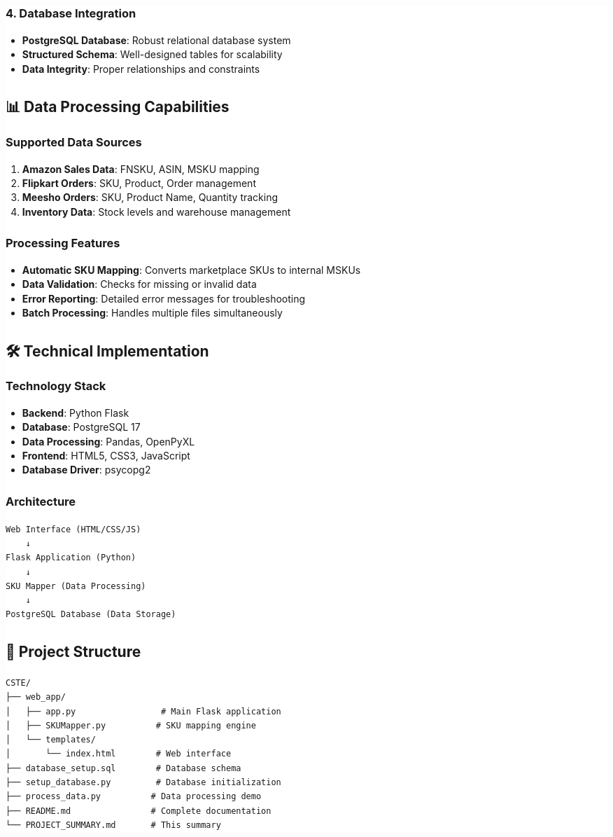 ### 4. Database Integration
- **PostgreSQL Database**: Robust relational database system
- **Structured Schema**: Well-designed tables for scalability
- **Data Integrity**: Proper relationships and constraints

## 📊 Data Processing Capabilities

### Supported Data Sources
1. **Amazon Sales Data**: FNSKU, ASIN, MSKU mapping
2. **Flipkart Orders**: SKU, Product, Order management
3. **Meesho Orders**: SKU, Product Name, Quantity tracking
4. **Inventory Data**: Stock levels and warehouse management

### Processing Features
- **Automatic SKU Mapping**: Converts marketplace SKUs to internal MSKUs
- **Data Validation**: Checks for missing or invalid data
- **Error Reporting**: Detailed error messages for troubleshooting
- **Batch Processing**: Handles multiple files simultaneously

## 🛠 Technical Implementation

### Technology Stack
- **Backend**: Python Flask
- **Database**: PostgreSQL 17
- **Data Processing**: Pandas, OpenPyXL
- **Frontend**: HTML5, CSS3, JavaScript
- **Database Driver**: psycopg2

### Architecture
```
Web Interface (HTML/CSS/JS)
    ↓
Flask Application (Python)
    ↓
SKU Mapper (Data Processing)
    ↓
PostgreSQL Database (Data Storage)
```

## 📁 Project Structure
```
CSTE/
├── web_app/
│   ├── app.py                 # Main Flask application
│   ├── SKUMapper.py          # SKU mapping engine
│   └── templates/
│       └── index.html        # Web interface
├── database_setup.sql        # Database schema
├── setup_database.py         # Database initialization
├── process_data.py          # Data processing demo
├── README.md                # Complete documentation
└── PROJECT_SUMMARY.md       # This summary
```
